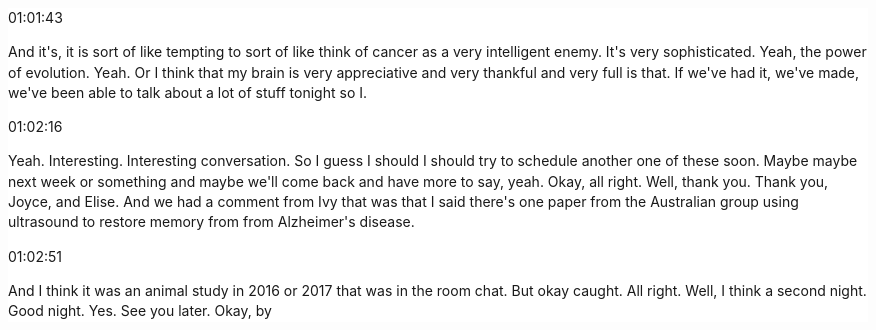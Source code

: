 01:01:43

And it's, it is sort of like tempting to sort of like think of cancer as a very intelligent enemy. It's very sophisticated. Yeah, the power of evolution. Yeah. Or I think that my brain is very appreciative and very thankful and very full is that. If we've had it, we've made, we've been able to talk about a lot of stuff tonight so I.

01:02:16

Yeah. Interesting. Interesting conversation. So I guess I should I should try to schedule another one of these soon. Maybe maybe next week or something and maybe we'll come back and have more to say, yeah. Okay, all right. Well, thank you. Thank you, Joyce, and Elise. And we had a comment from Ivy that was that I said there's one paper from the Australian group using ultrasound to restore memory from from Alzheimer's disease.

01:02:51

And I think it was an animal study in 2016 or 2017 that was in the room chat. But okay caught. All right. Well, I think a second night. Good night. Yes. See you later. Okay, by
